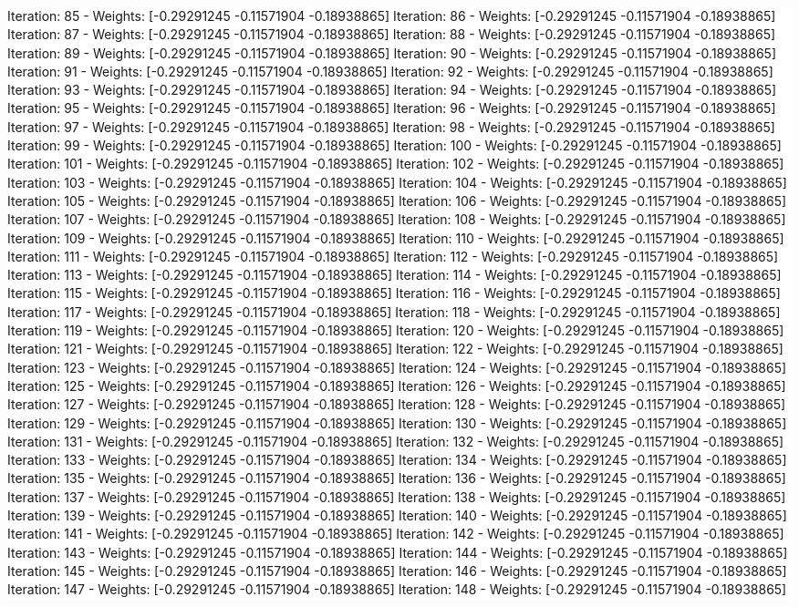 Iteration: 85  - Weights: [-0.29291245 -0.11571904 -0.18938865]
Iteration: 86  - Weights: [-0.29291245 -0.11571904 -0.18938865]
Iteration: 87  - Weights: [-0.29291245 -0.11571904 -0.18938865]
Iteration: 88  - Weights: [-0.29291245 -0.11571904 -0.18938865]
Iteration: 89  - Weights: [-0.29291245 -0.11571904 -0.18938865]
Iteration: 90  - Weights: [-0.29291245 -0.11571904 -0.18938865]
Iteration: 91  - Weights: [-0.29291245 -0.11571904 -0.18938865]
Iteration: 92  - Weights: [-0.29291245 -0.11571904 -0.18938865]
Iteration: 93  - Weights: [-0.29291245 -0.11571904 -0.18938865]
Iteration: 94  - Weights: [-0.29291245 -0.11571904 -0.18938865]
Iteration: 95  - Weights: [-0.29291245 -0.11571904 -0.18938865]
Iteration: 96  - Weights: [-0.29291245 -0.11571904 -0.18938865]
Iteration: 97  - Weights: [-0.29291245 -0.11571904 -0.18938865]
Iteration: 98  - Weights: [-0.29291245 -0.11571904 -0.18938865]
Iteration: 99  - Weights: [-0.29291245 -0.11571904 -0.18938865]
Iteration: 100  - Weights: [-0.29291245 -0.11571904 -0.18938865]
Iteration: 101  - Weights: [-0.29291245 -0.11571904 -0.18938865]
Iteration: 102  - Weights: [-0.29291245 -0.11571904 -0.18938865]
Iteration: 103  - Weights: [-0.29291245 -0.11571904 -0.18938865]
Iteration: 104  - Weights: [-0.29291245 -0.11571904 -0.18938865]
Iteration: 105  - Weights: [-0.29291245 -0.11571904 -0.18938865]
Iteration: 106  - Weights: [-0.29291245 -0.11571904 -0.18938865]
Iteration: 107  - Weights: [-0.29291245 -0.11571904 -0.18938865]
Iteration: 108  - Weights: [-0.29291245 -0.11571904 -0.18938865]
Iteration: 109  - Weights: [-0.29291245 -0.11571904 -0.18938865]
Iteration: 110  - Weights: [-0.29291245 -0.11571904 -0.18938865]
Iteration: 111  - Weights: [-0.29291245 -0.11571904 -0.18938865]
Iteration: 112  - Weights: [-0.29291245 -0.11571904 -0.18938865]
Iteration: 113  - Weights: [-0.29291245 -0.11571904 -0.18938865]
Iteration: 114  - Weights: [-0.29291245 -0.11571904 -0.18938865]
Iteration: 115  - Weights: [-0.29291245 -0.11571904 -0.18938865]
Iteration: 116  - Weights: [-0.29291245 -0.11571904 -0.18938865]
Iteration: 117  - Weights: [-0.29291245 -0.11571904 -0.18938865]
Iteration: 118  - Weights: [-0.29291245 -0.11571904 -0.18938865]
Iteration: 119  - Weights: [-0.29291245 -0.11571904 -0.18938865]
Iteration: 120  - Weights: [-0.29291245 -0.11571904 -0.18938865]
Iteration: 121  - Weights: [-0.29291245 -0.11571904 -0.18938865]
Iteration: 122  - Weights: [-0.29291245 -0.11571904 -0.18938865]
Iteration: 123  - Weights: [-0.29291245 -0.11571904 -0.18938865]
Iteration: 124  - Weights: [-0.29291245 -0.11571904 -0.18938865]
Iteration: 125  - Weights: [-0.29291245 -0.11571904 -0.18938865]
Iteration: 126  - Weights: [-0.29291245 -0.11571904 -0.18938865]
Iteration: 127  - Weights: [-0.29291245 -0.11571904 -0.18938865]
Iteration: 128  - Weights: [-0.29291245 -0.11571904 -0.18938865]
Iteration: 129  - Weights: [-0.29291245 -0.11571904 -0.18938865]
Iteration: 130  - Weights: [-0.29291245 -0.11571904 -0.18938865]
Iteration: 131  - Weights: [-0.29291245 -0.11571904 -0.18938865]
Iteration: 132  - Weights: [-0.29291245 -0.11571904 -0.18938865]
Iteration: 133  - Weights: [-0.29291245 -0.11571904 -0.18938865]
Iteration: 134  - Weights: [-0.29291245 -0.11571904 -0.18938865]
Iteration: 135  - Weights: [-0.29291245 -0.11571904 -0.18938865]
Iteration: 136  - Weights: [-0.29291245 -0.11571904 -0.18938865]
Iteration: 137  - Weights: [-0.29291245 -0.11571904 -0.18938865]
Iteration: 138  - Weights: [-0.29291245 -0.11571904 -0.18938865]
Iteration: 139  - Weights: [-0.29291245 -0.11571904 -0.18938865]
Iteration: 140  - Weights: [-0.29291245 -0.11571904 -0.18938865]
Iteration: 141  - Weights: [-0.29291245 -0.11571904 -0.18938865]
Iteration: 142  - Weights: [-0.29291245 -0.11571904 -0.18938865]
Iteration: 143  - Weights: [-0.29291245 -0.11571904 -0.18938865]
Iteration: 144  - Weights: [-0.29291245 -0.11571904 -0.18938865]
Iteration: 145  - Weights: [-0.29291245 -0.11571904 -0.18938865]
Iteration: 146  - Weights: [-0.29291245 -0.11571904 -0.18938865]
Iteration: 147  - Weights: [-0.29291245 -0.11571904 -0.18938865]
Iteration: 148  - Weights: [-0.29291245 -0.11571904 -0.18938865]